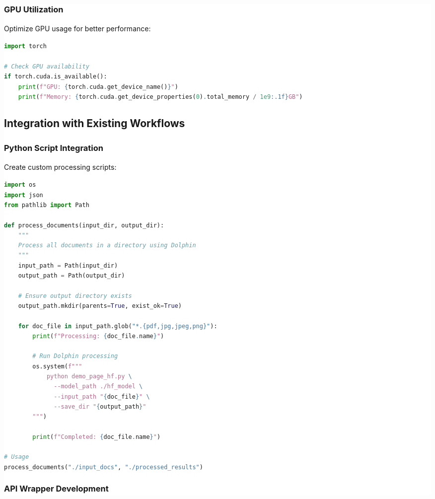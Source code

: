 ### GPU Utilization

Optimize GPU usage for better performance:

```python
import torch

# Check GPU availability
if torch.cuda.is_available():
    print(f"GPU: {torch.cuda.get_device_name()}")
    print(f"Memory: {torch.cuda.get_device_properties(0).total_memory / 1e9:.1f}GB")
```

## Integration with Existing Workflows

### Python Script Integration

Create custom processing scripts:

```python
import os
import json
from pathlib import Path

def process_documents(input_dir, output_dir):
    """
    Process all documents in a directory using Dolphin
    """
    input_path = Path(input_dir)
    output_path = Path(output_dir)
    
    # Ensure output directory exists
    output_path.mkdir(parents=True, exist_ok=True)
    
    for doc_file in input_path.glob("*.{pdf,jpg,jpeg,png}"):
        print(f"Processing: {doc_file.name}")
        
        # Run Dolphin processing
        os.system(f"""
            python demo_page_hf.py \
              --model_path ./hf_model \
              --input_path "{doc_file}" \
              --save_dir "{output_path}"
        """)
        
        print(f"Completed: {doc_file.name}")

# Usage
process_documents("./input_docs", "./processed_results")
```

### API Wrapper Development
